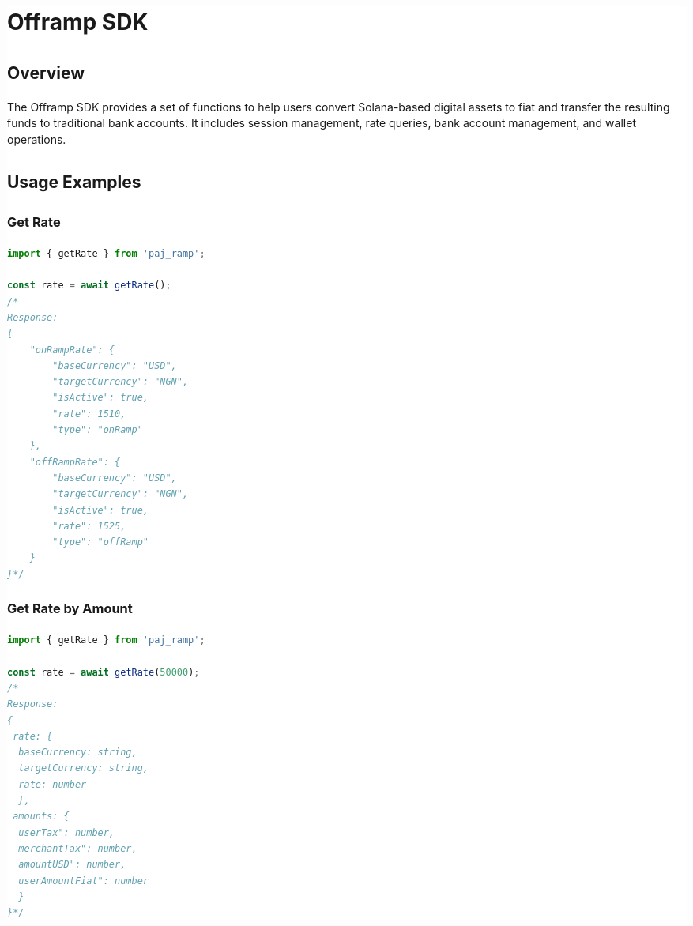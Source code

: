 
# Offramp SDK

## Overview

The Offramp SDK provides a set of functions to help users convert Solana-based digital assets to fiat and transfer the resulting funds to traditional bank accounts. It includes session management, rate queries, bank account management, and wallet operations.

## Usage Examples



### Get Rate

```typescript
import { getRate } from 'paj_ramp';

const rate = await getRate();
/*
Response:
{
    "onRampRate": {
        "baseCurrency": "USD",
        "targetCurrency": "NGN",
        "isActive": true,
        "rate": 1510,
        "type": "onRamp"
    },
    "offRampRate": {
        "baseCurrency": "USD",
        "targetCurrency": "NGN",
        "isActive": true,
        "rate": 1525,
        "type": "offRamp"
    }
}*/
```

### Get Rate by Amount

```typescript
import { getRate } from 'paj_ramp';

const rate = await getRate(50000);
/*
Response:
{
 rate: {
  baseCurrency: string,
  targetCurrency: string,
  rate: number
  },
 amounts: {
  userTax": number,
  merchantTax": number,
  amountUSD": number,
  userAmountFiat": number
  }
}*/
```
